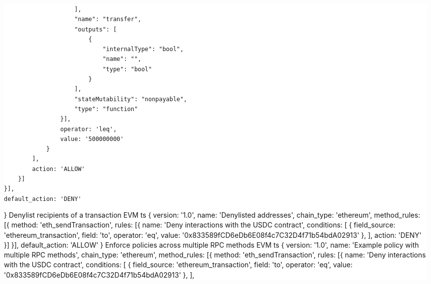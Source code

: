                         ],
                        "name": "transfer",
                        "outputs": [
                            {
                                "internalType": "bool",
                                "name": "",
                                "type": "bool"
                            }
                        ],
                        "stateMutability": "nonpayable",
                        "type": "function"
                    }],
                    operator: 'leq',
                    value: '500000000'
                }
            ],
            action: 'ALLOW'
        }]
    }],
    default_action: 'DENY'
}
Denylist recipients of a transaction
EVM
ts
{
    version: '1.0',
    name: 'Denylisted addresses',
    chain_type: 'ethereum',
    method_rules: [{
        method: 'eth_sendTransaction',
        rules: [{
            name: 'Deny interactions with the USDC contract',
            conditions: [
                {
                    field_source: 'ethereum_transaction',
                    field: 'to',
                    operator: 'eq',
                    value: '0x833589fCD6eDb6E08f4c7C32D4f71b54bdA02913'
                },
            ],
            action: 'DENY'
        }]
    }],
    default_action: 'ALLOW'
}
Enforce policies across multiple RPC methods
EVM
ts
{
    version: '1.0',
    name: 'Example policy with multiple RPC methods',
    chain_type: 'ethereum',
    method_rules: [{
        method: 'eth_sendTransaction',
        rules: [{
            name: 'Deny interactions with the USDC contract',
            conditions: [
                {
                    field_source: 'ethereum_transaction',
                    field: 'to',
                    operator: 'eq',
                    value: '0x833589fCD6eDb6E08f4c7C32D4f71b54bdA02913'
                },
            ],